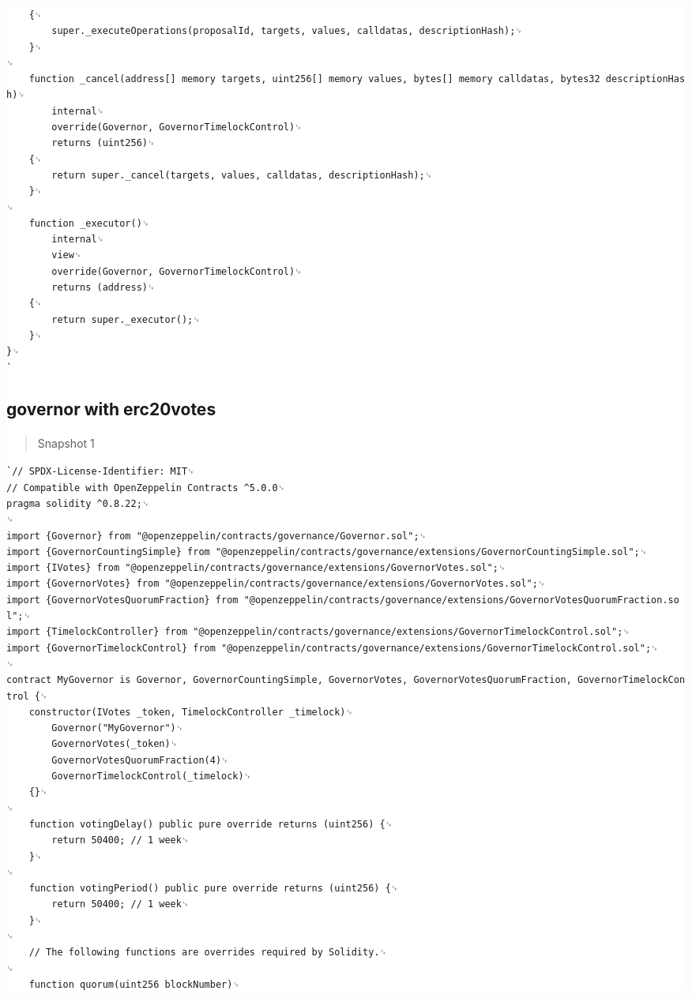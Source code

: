         {␊
            super._executeOperations(proposalId, targets, values, calldatas, descriptionHash);␊
        }␊
    ␊
        function _cancel(address[] memory targets, uint256[] memory values, bytes[] memory calldatas, bytes32 descriptionHash)␊
            internal␊
            override(Governor, GovernorTimelockControl)␊
            returns (uint256)␊
        {␊
            return super._cancel(targets, values, calldatas, descriptionHash);␊
        }␊
    ␊
        function _executor()␊
            internal␊
            view␊
            override(Governor, GovernorTimelockControl)␊
            returns (address)␊
        {␊
            return super._executor();␊
        }␊
    }␊
    `

## governor with erc20votes

> Snapshot 1

    `// SPDX-License-Identifier: MIT␊
    // Compatible with OpenZeppelin Contracts ^5.0.0␊
    pragma solidity ^0.8.22;␊
    ␊
    import {Governor} from "@openzeppelin/contracts/governance/Governor.sol";␊
    import {GovernorCountingSimple} from "@openzeppelin/contracts/governance/extensions/GovernorCountingSimple.sol";␊
    import {IVotes} from "@openzeppelin/contracts/governance/extensions/GovernorVotes.sol";␊
    import {GovernorVotes} from "@openzeppelin/contracts/governance/extensions/GovernorVotes.sol";␊
    import {GovernorVotesQuorumFraction} from "@openzeppelin/contracts/governance/extensions/GovernorVotesQuorumFraction.sol";␊
    import {TimelockController} from "@openzeppelin/contracts/governance/extensions/GovernorTimelockControl.sol";␊
    import {GovernorTimelockControl} from "@openzeppelin/contracts/governance/extensions/GovernorTimelockControl.sol";␊
    ␊
    contract MyGovernor is Governor, GovernorCountingSimple, GovernorVotes, GovernorVotesQuorumFraction, GovernorTimelockControl {␊
        constructor(IVotes _token, TimelockController _timelock)␊
            Governor("MyGovernor")␊
            GovernorVotes(_token)␊
            GovernorVotesQuorumFraction(4)␊
            GovernorTimelockControl(_timelock)␊
        {}␊
    ␊
        function votingDelay() public pure override returns (uint256) {␊
            return 50400; // 1 week␊
        }␊
    ␊
        function votingPeriod() public pure override returns (uint256) {␊
            return 50400; // 1 week␊
        }␊
    ␊
        // The following functions are overrides required by Solidity.␊
    ␊
        function quorum(uint256 blockNumber)␊